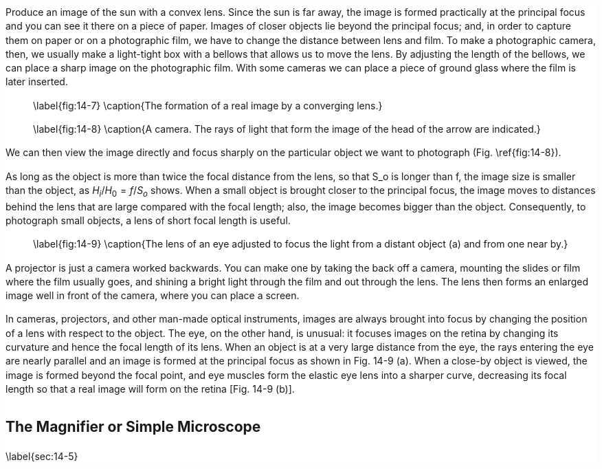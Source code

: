 Produce an image of the sun with a convex lens.
Since the sun is far away, the image is formed practically at the principal focus and you can see it there on a piece of paper.
Images of closer objects lie beyond the principal focus; and, in order to capture them on paper or on a photographic film, we have to change the distance between lens and film.
To make a photographic camera, then, we usually make a light-tight box with a bellows that allows us to move the lens.
By adjusting the length of the bellows, we can place a sharp image on the photographic film.
With some cameras we can place a piece of ground glass where the film is later inserted.

<figure>
\label{fig:14-7}
\caption{The formation of a real image by a converging lens.}
</figure>


<figure>
\label{fig:14-8}
\caption{A camera. The rays of light that form the image of the head of the arrow are indicated.}
</figure>

We can then view the image directly and focus sharply on the particular object we want to photograph (Fig. \ref{fig:14-8}).

As long as the object is more than twice the focal distance from the lens, so that <span class="math">S_o</span> is longer than <span class="math">f</span>, the image size is smaller than the object, as $H_i/H_0 = f/S_o$ shows.
When a small object is brought closer to the principal focus, the image moves to distances behind the lens that are large compared with the focal length; also, the image becomes bigger than the object.
Consequently, to photograph small objects, a lens of short focal length is useful.

<figure>
\label{fig:14-9}
\caption{The lens of an eye adjusted to focus the light from a distant object (a) and from one near by.}
</figure>


A projector is just a camera worked backwards.
You can make one by taking the back off a camera, mounting the slides or film where the film usually goes, and shining a bright light through the film and out through the lens.
The lens then forms an enlarged image well in front of the camera, where you can place a screen.


In cameras, projectors, and other man-made optical instruments, images are always brought into focus by changing the position of a lens with respect to the object.
The eye, on the other hand, is unusual: it focuses images on the retina by changing its curvature and hence the focal length of its lens.
When an object is at a very large distance from the eye, the rays entering the eye are nearly parallel and an image is formed at the principal focus as shown in Fig. 14-9 (a).
When a close-by object is viewed, the image is formed beyond the focal point, and eye muscles form the elastic eye lens into a sharper curve, decreasing its focal length so that a real image will form on the retina [Fig. 14-9 (b)].

## The Magnifier or Simple Microscope
\label{sec:14-5}
